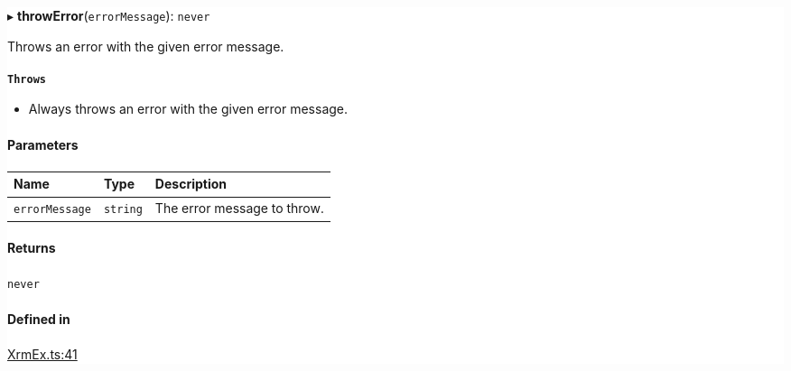 ▸ **throwError**(`errorMessage`): `never`

Throws an error with the given error message.

**`Throws`**

- Always throws an error with the given error message.

#### Parameters

| Name | Type | Description |
| :------ | :------ | :------ |
| `errorMessage` | `string` | The error message to throw. |

#### Returns

`never`

#### Defined in

[XrmEx.ts:41](https://github.com/AhashSritharan/Xrm-Ex/blob/6521b1e/src/XrmEx.ts#L41)
